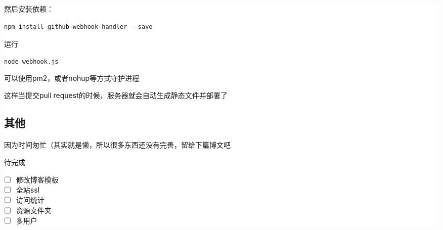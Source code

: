 然后安装依赖：
```
npm install github-webhook-handler --save
```
运行
```
node webhook.js
```

可以使用pm2，或者nohup等方式守护进程

这样当提交pull request的时候，服务器就会自动生成静态文件并部署了

## 其他

因为时间匆忙（其实就是懒，所以很多东西还没有完善，留给下篇博文吧

待完成
- [ ] 修改博客模板
- [ ] 全站ssl
- [ ] 访问统计
- [ ] 资源文件夹
- [ ] 多用户